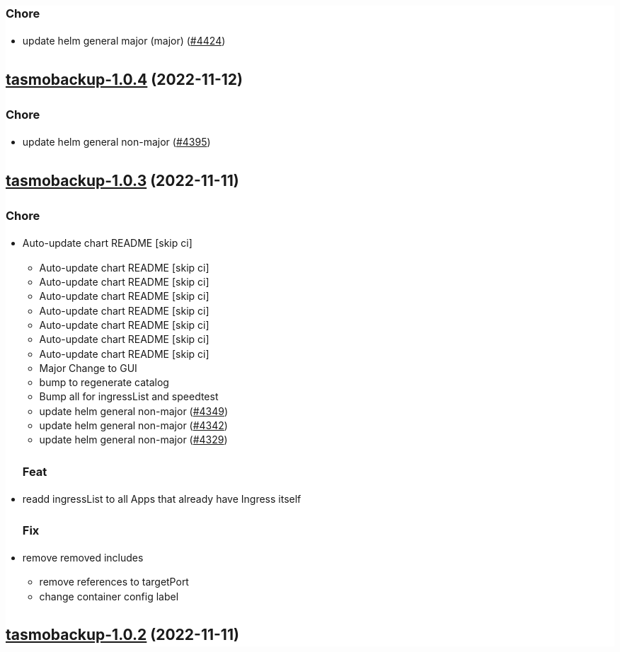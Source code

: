 ### Chore

- update helm general major (major) ([#4424](https://github.com/truecharts/charts/issues/4424))
  
  


## [tasmobackup-1.0.4](https://github.com/truecharts/charts/compare/tasmobackup-1.0.3...tasmobackup-1.0.4) (2022-11-12)

### Chore

- update helm general non-major ([#4395](https://github.com/truecharts/charts/issues/4395))
  
  


## [tasmobackup-1.0.3](https://github.com/truecharts/charts/compare/tasmobackup-0.0.35...tasmobackup-1.0.3) (2022-11-11)

### Chore

- Auto-update chart README [skip ci]
  - Auto-update chart README [skip ci]
  - Auto-update chart README [skip ci]
  - Auto-update chart README [skip ci]
  - Auto-update chart README [skip ci]
  - Auto-update chart README [skip ci]
  - Auto-update chart README [skip ci]
  - Auto-update chart README [skip ci]
  - Major Change to GUI
  - bump to regenerate catalog
  - Bump all for ingressList and speedtest
  - update helm general non-major ([#4349](https://github.com/truecharts/charts/issues/4349))
  - update helm general non-major ([#4342](https://github.com/truecharts/charts/issues/4342))
  - update helm general non-major ([#4329](https://github.com/truecharts/charts/issues/4329))
  
  ### Feat

- readd ingressList to all Apps that already have Ingress itself
  
  ### Fix

- remove removed includes
  - remove references to targetPort
  - change container config label
  
  


## [tasmobackup-1.0.2](https://github.com/truecharts/charts/compare/tasmobackup-0.0.35...tasmobackup-1.0.2) (2022-11-11)
